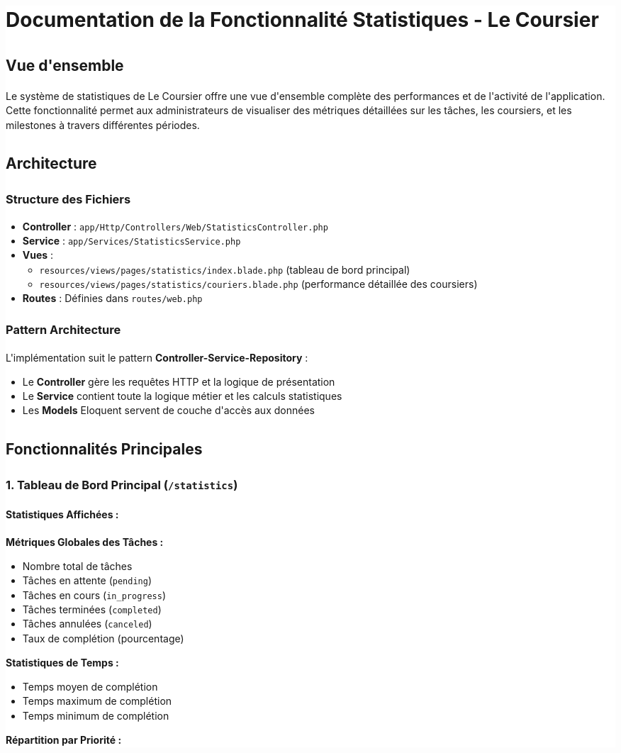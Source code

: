 # Documentation de la Fonctionnalité Statistiques - Le Coursier

## Vue d'ensemble

Le système de statistiques de Le Coursier offre une vue d'ensemble complète des performances et de l'activité de l'application. Cette fonctionnalité permet aux administrateurs de visualiser des métriques détaillées sur les tâches, les coursiers, et les milestones à travers différentes périodes.

## Architecture

### Structure des Fichiers

-   **Controller** : `app/Http/Controllers/Web/StatisticsController.php`
-   **Service** : `app/Services/StatisticsService.php`
-   **Vues** :
    -   `resources/views/pages/statistics/index.blade.php` (tableau de bord principal)
    -   `resources/views/pages/statistics/couriers.blade.php` (performance détaillée des coursiers)
-   **Routes** : Définies dans `routes/web.php`

### Pattern Architecture

L'implémentation suit le pattern **Controller-Service-Repository** :

-   Le **Controller** gère les requêtes HTTP et la logique de présentation
-   Le **Service** contient toute la logique métier et les calculs statistiques
-   Les **Models** Eloquent servent de couche d'accès aux données

## Fonctionnalités Principales

### 1. Tableau de Bord Principal (`/statistics`)

#### Statistiques Affichées :

**Métriques Globales des Tâches :**

-   Nombre total de tâches
-   Tâches en attente (`pending`)
-   Tâches en cours (`in_progress`)
-   Tâches terminées (`completed`)
-   Tâches annulées (`canceled`)
-   Taux de complétion (pourcentage)

**Statistiques de Temps :**

-   Temps moyen de complétion
-   Temps maximum de complétion
-   Temps minimum de complétion

**Répartition par Priorité :**
